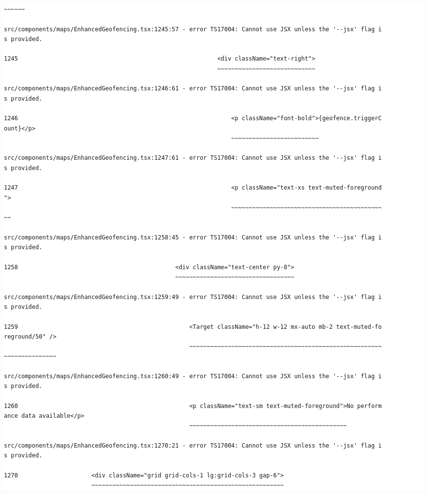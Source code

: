 ```
~~~~~~

src/components/maps/EnhancedGeofencing.tsx:1245:57 - error TS17004: Cannot use JSX unless the '--jsx' flag i
s provided.

1245                                                         <div className="text-right">
                                                             ~~~~~~~~~~~~~~~~~~~~~~~~~~~~

src/components/maps/EnhancedGeofencing.tsx:1246:61 - error TS17004: Cannot use JSX unless the '--jsx' flag i
s provided.

1246                                                             <p className="font-bold">{geofence.triggerC
ount}</p>
                                                                 ~~~~~~~~~~~~~~~~~~~~~~~~~

src/components/maps/EnhancedGeofencing.tsx:1247:61 - error TS17004: Cannot use JSX unless the '--jsx' flag i
s provided.

1247                                                             <p className="text-xs text-muted-foreground
">
                                                                 ~~~~~~~~~~~~~~~~~~~~~~~~~~~~~~~~~~~~~~~~~~~
~~

src/components/maps/EnhancedGeofencing.tsx:1258:45 - error TS17004: Cannot use JSX unless the '--jsx' flag i
s provided.

1258                                             <div className="text-center py-8">
                                                 ~~~~~~~~~~~~~~~~~~~~~~~~~~~~~~~~~~

src/components/maps/EnhancedGeofencing.tsx:1259:49 - error TS17004: Cannot use JSX unless the '--jsx' flag i
s provided.

1259                                                 <Target className="h-12 w-12 mx-auto mb-2 text-muted-fo
reground/50" />
                                                     ~~~~~~~~~~~~~~~~~~~~~~~~~~~~~~~~~~~~~~~~~~~~~~~~~~~~~~~
~~~~~~~~~~~~~~~

src/components/maps/EnhancedGeofencing.tsx:1260:49 - error TS17004: Cannot use JSX unless the '--jsx' flag i
s provided.

1260                                                 <p className="text-sm text-muted-foreground">No perform
ance data available</p>
                                                     ~~~~~~~~~~~~~~~~~~~~~~~~~~~~~~~~~~~~~~~~~~~~~

src/components/maps/EnhancedGeofencing.tsx:1270:21 - error TS17004: Cannot use JSX unless the '--jsx' flag i
s provided.

1270                     <div className="grid grid-cols-1 lg:grid-cols-3 gap-6">
                         ~~~~~~~~~~~~~~~~~~~~~~~~~~~~~~~~~~~~~~~~~~~~~~~~~~~~~~~

```